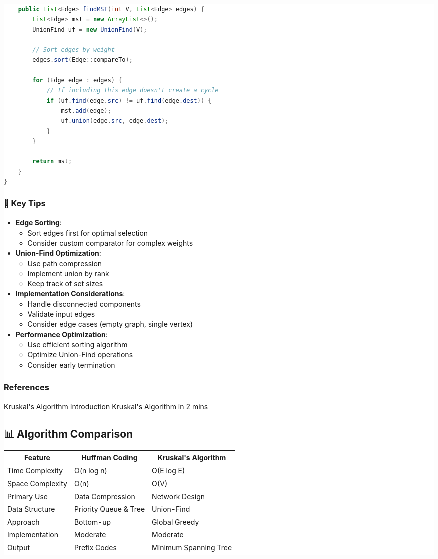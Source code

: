 ````java
    public List<Edge> findMST(int V, List<Edge> edges) {
        List<Edge> mst = new ArrayList<>();
        UnionFind uf = new UnionFind(V);

        // Sort edges by weight
        edges.sort(Edge::compareTo);

        for (Edge edge : edges) {
            // If including this edge doesn't create a cycle
            if (uf.find(edge.src) != uf.find(edge.dest)) {
                mst.add(edge);
                uf.union(edge.src, edge.dest);
            }
        }

        return mst;
    }
}
````
### 🔑 Key Tips

-   **Edge Sorting**:
    -   Sort edges first for optimal selection
    -   Consider custom comparator for complex weights
-   **Union-Find Optimization**:
    -   Use path compression
    -   Implement union by rank
    -   Keep track of set sizes
-   **Implementation Considerations**:
    -   Handle disconnected components
    -   Validate input edges
    -   Consider edge cases (empty graph, single vertex)
-   **Performance Optimization**:
    -   Use efficient sorting algorithm
    -   Optimize Union-Find operations
    -   Consider early termination

### References
[Kruskal's Algorithm Introduction](https://youtu.be/JZBQLXgSGfs?si=e2XfI4BE5C00paqB)
[Kruskal's Algorithm in 2 mins](https://youtu.be/71UQH7Pr9kU?si=ji5cX99eGYXfmSdK)

## 📊 Algorithm Comparison

| Feature | Huffman Coding | Kruskal's Algorithm |
|---------|---------------|-------------------|
| Time Complexity | O(n log n) | O(E log E) |
| Space Complexity | O(n) | O(V) |
| Primary Use | Data Compression | Network Design |
| Data Structure | Priority Queue & Tree | Union-Find |
| Approach | Bottom-up | Global Greedy |
| Implementation | Moderate | Moderate |
| Output | Prefix Codes | Minimum Spanning Tree |
